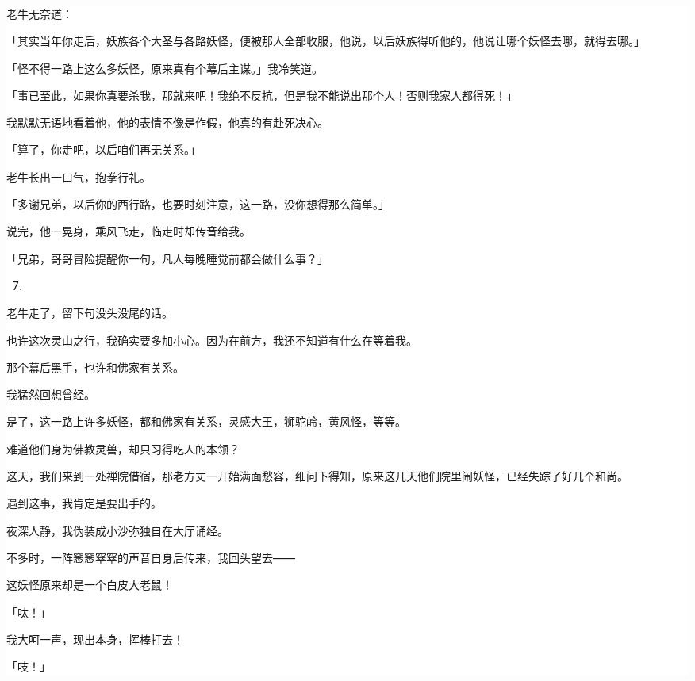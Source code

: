 老牛无奈道：


「其实当年你走后，妖族各个大圣与各路妖怪，便被那人全部收服，他说，以后妖族得听他的，他说让哪个妖怪去哪，就得去哪。」


「怪不得一路上这么多妖怪，原来真有个幕后主谋。」我冷笑道。


「事已至此，如果你真要杀我，那就来吧！我绝不反抗，但是我不能说出那个人！否则我家人都得死！」


我默默无语地看着他，他的表情不像是作假，他真的有赴死决心。


「算了，你走吧，以后咱们再无关系。」


老牛长出一口气，抱拳行礼。


「多谢兄弟，以后你的西行路，也要时刻注意，这一路，没你想得那么简单。」


说完，他一晃身，乘风飞走，临走时却传音给我。


「兄弟，哥哥冒险提醒你一句，凡人每晚睡觉前都会做什么事？」


7.


老牛走了，留下句没头没尾的话。


也许这次灵山之行，我确实要多加小心。因为在前方，我还不知道有什么在等着我。


那个幕后黑手，也许和佛家有关系。


我猛然回想曾经。


是了，这一路上许多妖怪，都和佛家有关系，灵感大王，狮驼岭，黄风怪，等等。


难道他们身为佛教灵兽，却只习得吃人的本领？


这天，我们来到一处禅院借宿，那老方丈一开始满面愁容，细问下得知，原来这几天他们院里闹妖怪，已经失踪了好几个和尚。


遇到这事，我肯定是要出手的。


夜深人静，我伪装成小沙弥独自在大厅诵经。


不多时，一阵窸窸窣窣的声音自身后传来，我回头望去——


这妖怪原来却是一个白皮大老鼠！


「呔！」


我大呵一声，现出本身，挥棒打去！


「吱！」
